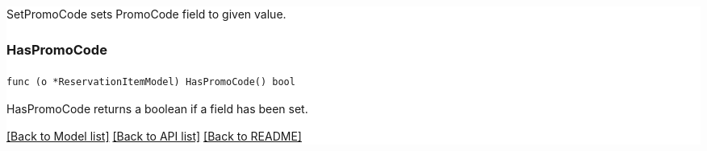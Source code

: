 SetPromoCode sets PromoCode field to given value.

### HasPromoCode

`func (o *ReservationItemModel) HasPromoCode() bool`

HasPromoCode returns a boolean if a field has been set.


[[Back to Model list]](../README.md#documentation-for-models) [[Back to API list]](../README.md#documentation-for-api-endpoints) [[Back to README]](../README.md)



